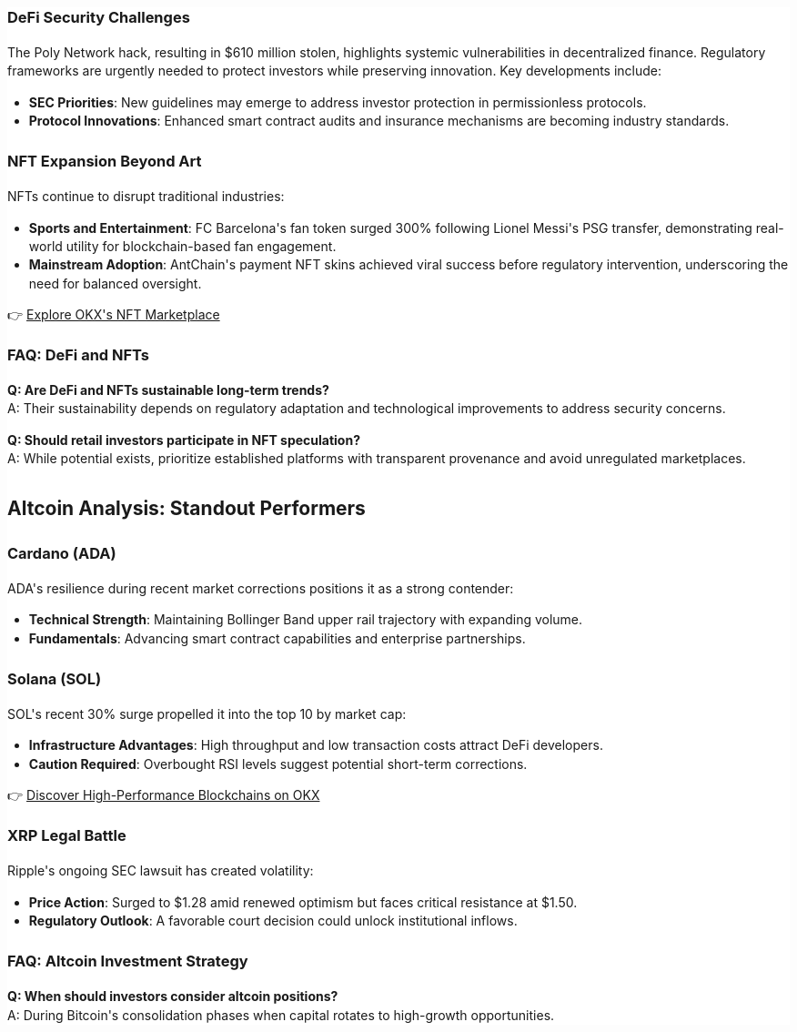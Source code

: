 ### DeFi Security Challenges  
The Poly Network hack, resulting in $610 million stolen, highlights systemic vulnerabilities in decentralized finance. Regulatory frameworks are urgently needed to protect investors while preserving innovation. Key developments include:  
- **SEC Priorities**: New guidelines may emerge to address investor protection in permissionless protocols.  
- **Protocol Innovations**: Enhanced smart contract audits and insurance mechanisms are becoming industry standards.  

### NFT Expansion Beyond Art  
NFTs continue to disrupt traditional industries:  
- **Sports and Entertainment**: FC Barcelona's fan token surged 300% following Lionel Messi's PSG transfer, demonstrating real-world utility for blockchain-based fan engagement.  
- **Mainstream Adoption**: AntChain's payment NFT skins achieved viral success before regulatory intervention, underscoring the need for balanced oversight.  

👉 [Explore OKX's NFT Marketplace](https://bit.ly/okx-bonus)  

### FAQ: DeFi and NFTs  
**Q: Are DeFi and NFTs sustainable long-term trends?**  
A: Their sustainability depends on regulatory adaptation and technological improvements to address security concerns.  

**Q: Should retail investors participate in NFT speculation?**  
A: While potential exists, prioritize established platforms with transparent provenance and avoid unregulated marketplaces.  

## Altcoin Analysis: Standout Performers  

### Cardano (ADA)  
ADA's resilience during recent market corrections positions it as a strong contender:  
- **Technical Strength**: Maintaining Bollinger Band upper rail trajectory with expanding volume.  
- **Fundamentals**: Advancing smart contract capabilities and enterprise partnerships.  

### Solana (SOL)  
SOL's recent 30% surge propelled it into the top 10 by market cap:  
- **Infrastructure Advantages**: High throughput and low transaction costs attract DeFi developers.  
- **Caution Required**: Overbought RSI levels suggest potential short-term corrections.  

👉 [Discover High-Performance Blockchains on OKX](https://bit.ly/okx-bonus)  

### XRP Legal Battle  
Ripple's ongoing SEC lawsuit has created volatility:  
- **Price Action**: Surged to $1.28 amid renewed optimism but faces critical resistance at $1.50.  
- **Regulatory Outlook**: A favorable court decision could unlock institutional inflows.  

### FAQ: Altcoin Investment Strategy  
**Q: When should investors consider altcoin positions?**  
A: During Bitcoin's consolidation phases when capital rotates to high-growth opportunities.  
